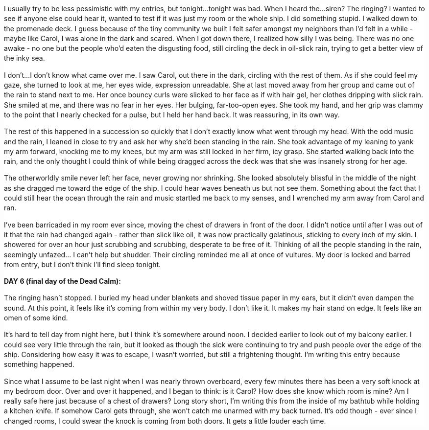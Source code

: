 I usually try to be less pessimistic with my entries, but tonight…tonight was bad. When I heard the…siren? The ringing? I wanted to see if anyone else could hear it, wanted to test if it was just my room or the whole ship. I did something stupid. I walked down to the promenade deck. I guess because of the tiny community we built I felt safer amongst my neighbors than I’d felt in a while - maybe like Carol, I was alone in the dark and scared. When I got down there, I realized how silly I was being. There was no one awake - no one but the people who’d eaten the disgusting food, still circling the deck in oil-slick rain, trying to get a better view of the inky sea. 

I don’t…I don’t know what came over me. I saw Carol, out there in the dark, circling with the rest of them. As if she could feel my gaze, she turned to look at me, her eyes wide, expression unreadable. She at last moved away from her group and came out of the rain to stand next to me. Her once bouncy curls were slicked to her face as if with hair gel, her clothes dripping with slick rain. She smiled at me, and there was no fear in her eyes. Her bulging, far-too-open eyes. She took my hand, and her grip was clammy to the point that I nearly checked for a pulse, but I held her hand back. It was reassuring, in its own way. 

The rest of this happened in a succession so quickly that I don’t exactly know what went through my head. With the odd music and the rain, I leaned in close to try and ask her why she’d been standing in the rain. She took advantage of my leaning to yank my arm forward, knocking me to my knees, but my arm was still locked in her firm, icy grasp. She started walking back into the rain, and the only thought I could think of while being dragged across the deck was that she was insanely strong for her age. 

The otherworldly smile never left her face, never growing nor shrinking. She looked absolutely blissful in the middle of the night as she dragged me toward the edge of the ship. I could hear waves beneath us but not see them. Something about the fact that I could still hear the ocean through the rain and music startled me back to my senses, and I wrenched my arm away from Carol and ran. 

I’ve been barricaded in my room ever since, moving the chest of drawers in front of the door. I didn’t notice until after I was out of it that the rain had changed again - rather than slick like oil, it was now practically gelatinous, sticking to every inch of my skin. I showered for over an hour just scrubbing and scrubbing, desperate to be free of it. Thinking of all the people standing in the rain, seemingly unfazed… I can’t help but shudder. Their circling reminded me all at once of vultures. My door is locked and barred from entry, but I don’t think I’ll find sleep tonight. 

**DAY 6 (final day of the Dead Calm):**

The ringing hasn’t stopped. I buried my head under blankets and shoved tissue paper in my ears, but it didn’t even dampen the sound. At this point, it feels like it’s coming from within my very body. I don’t like it. It makes my hair stand on edge. It feels like an omen of some kind. 

It’s hard to tell day from night here, but I think it’s somewhere around noon. I decided earlier to look out of my balcony earlier. I could see very little through the rain, but it looked as though the sick were continuing to try and push people over the edge of the ship. Considering how easy it was to escape, I wasn’t worried, but still a frightening thought. I’m writing this entry because something happened. 

Since what I assume to be last night when I was nearly thrown overboard, every few minutes there has been a very soft knock at my bedroom door. Over and over it happened, and I began to think: is it Carol? How does she know which room is mine? Am I really safe here just because of a chest of drawers? Long story short, I’m writing this from the inside of my bathtub while holding a kitchen knife. If somehow Carol gets through, she won’t catch me unarmed with my back turned. It’s odd though - ever since I changed rooms, I could swear the knock is coming from both doors. It gets a little louder each time.
